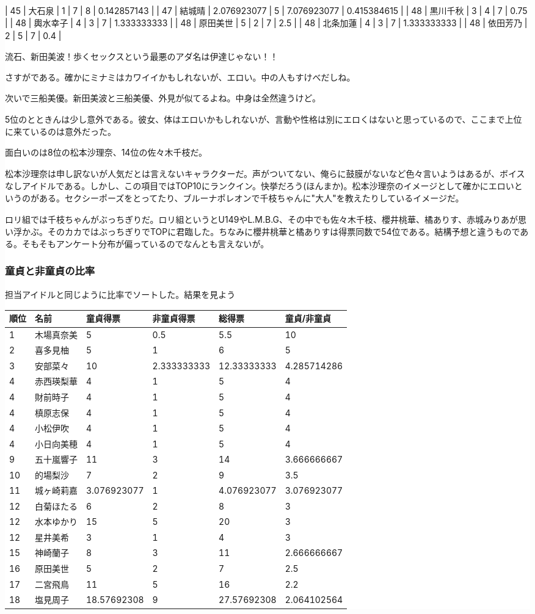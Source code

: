 | 45 | 大石泉 | 1 | 7 | 8 | 0.142857143 |
| 47 | 結城晴 | 2.076923077 | 5 | 7.076923077 | 0.415384615 |
| 48 | 黒川千秋 | 3 | 4 | 7 | 0.75 |
| 48 | 輿水幸子 | 4 | 3 | 7 | 1.333333333 |
| 48 | 原田美世 | 5 | 2 | 7 | 2.5 |
| 48 | 北条加蓮 | 4 | 3 | 7 | 1.333333333 |
| 48 | 依田芳乃 | 2 | 5 | 7 | 0.4 |



流石、新田美波！歩くセックスという最悪のアダ名は伊達じゃない！！

さすがである。確かにミナミはカワイイかもしれないが、エロい。中の人もすけべだしね。

次いで三船美優。新田美波と三船美優、外見が似てるよね。中身は全然違うけど。

5位のとときんは少し意外である。彼女、体はエロいかもしれないが、言動や性格は別にエロくはないと思っているので、ここまで上位に来ているのは意外だった。


面白いのは8位の松本沙理奈、14位の佐々木千枝だ。

松本沙理奈は申し訳ないが人気だとは言えないキャラクターだ。声がついてない、俺らに鼓膜がないなど色々言いようはあるが、ボイスなしアイドルである。しかし、この項目ではTOP10にランクイン。快挙だろう(ほんまか)。松本沙理奈のイメージとして確かにエロいというのがある。セクシーポーズをとってたり、ブルーナポレオンで千枝ちゃんに"大人"を教えたりしているイメージだ。

ロリ組では千枝ちゃんがぶっちぎりだ。ロリ組というとU149やL.M.B.G、その中でも佐々木千枝、櫻井桃華、橘ありす、赤城みりあが思い浮かぶ。そのカカではぶっちぎりでTOPに君臨した。ちなみに櫻井桃華と橘ありすは得票同数で54位である。結構予想と違うものである。そもそもアンケート分布が偏っているのでなんとも言えないが。


### 童貞と非童貞の比率

担当アイドルと同じように比率でソートした。結果を見よう

| 順位 | 名前 | 童貞得票 | 非童貞得票 | 総得票 | 童貞/非童貞 |
|:---------|:---------|:---------|:---------|:---------|:---------|
| 1 | 木場真奈美 | 5 | 0.5 | 5.5 | 10 |
| 2 | 喜多見柚 | 5 | 1 | 6 | 5 |
| 3 | 安部菜々 | 10 | 2.333333333 | 12.33333333 | 4.285714286 |
| 4 | 赤西瑛梨華 | 4 | 1 | 5 | 4 |
| 4 | 財前時子 | 4 | 1 | 5 | 4 |
| 4 | 槙原志保 | 4 | 1 | 5 | 4 |
| 4 | 小松伊吹 | 4 | 1 | 5 | 4 |
| 4 | 小日向美穂 | 4 | 1 | 5 | 4 |
| 9 | 五十嵐響子 | 11 | 3 | 14 | 3.666666667 |
| 10 | 的場梨沙 | 7 | 2 | 9 | 3.5 |
| 11 | 城ヶ崎莉嘉 | 3.076923077 | 1 | 4.076923077 | 3.076923077 |
| 12 | 白菊ほたる | 6 | 2 | 8 | 3 |
| 12 | 水本ゆかり | 15 | 5 | 20 | 3 |
| 12 | 星井美希 | 3 | 1 | 4 | 3 |
| 15 | 神崎蘭子 | 8 | 3 | 11 | 2.666666667 |
| 16 | 原田美世 | 5 | 2 | 7 | 2.5 |
| 17 | 二宮飛鳥 | 11 | 5 | 16 | 2.2 |
| 18 | 塩見周子 | 18.57692308 | 9 | 27.57692308 | 2.064102564 |